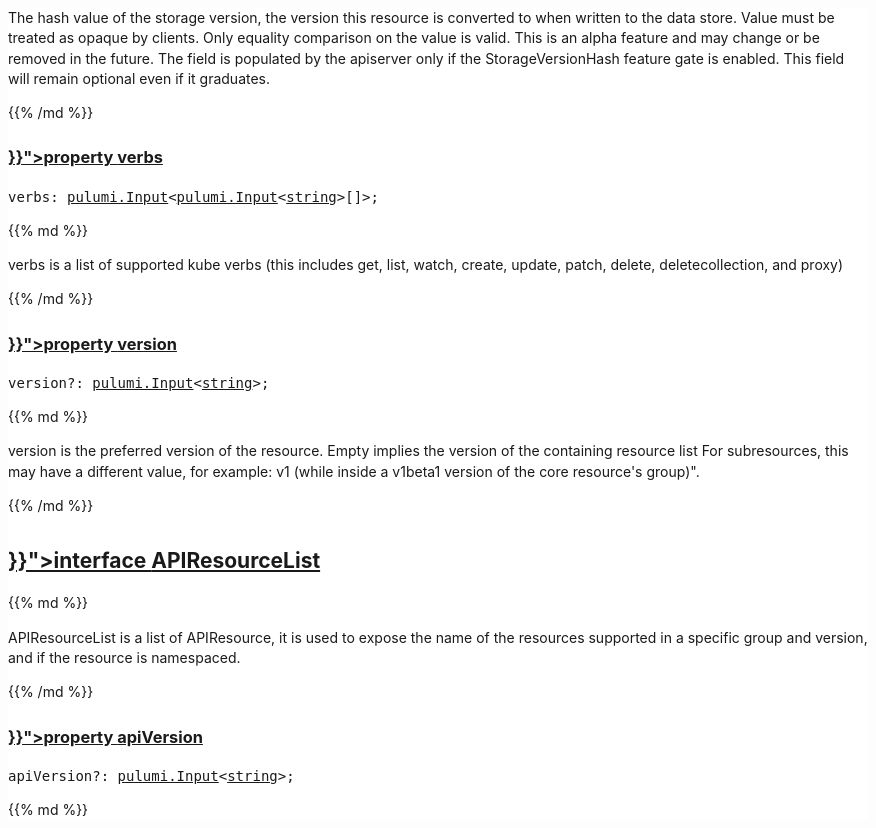 The hash value of the storage version, the version this resource is converted to when
written to the data store. Value must be treated as opaque by clients. Only equality
comparison on the value is valid. This is an alpha feature and may change or be removed in
the future. The field is populated by the apiserver only if the StorageVersionHash feature
gate is enabled. This field will remain optional even if it graduates.

{{% /md %}}
</div>
<h3 class="pdoc-member-header" id="APIResource-verbs">
<a class="pdoc-child-name" href="{{< pkg-url pkg="kubernetes" path="types/input.ts#L17058" >}}">property <b>verbs</b></a>
</h3>
<div class="pdoc-member-contents">
<pre class="highlight"><span class='kd'></span>verbs: <a href='/docs/reference/pkg/nodejs/pulumi/pulumi/#Input'>pulumi.Input</a>&lt;<a href='/docs/reference/pkg/nodejs/pulumi/pulumi/#Input'>pulumi.Input</a>&lt;<span class='kd'><a href='https://developer.mozilla.org/en-US/docs/Web/JavaScript/Reference/Global_Objects/String'>string</a></span>&gt;[]&gt;;</pre>
{{% md %}}

verbs is a list of supported kube verbs (this includes get, list, watch, create, update,
patch, delete, deletecollection, and proxy)

{{% /md %}}
</div>
<h3 class="pdoc-member-header" id="APIResource-version">
<a class="pdoc-child-name" href="{{< pkg-url pkg="kubernetes" path="types/input.ts#L17090" >}}">property <b>version</b></a>
</h3>
<div class="pdoc-member-contents">
<pre class="highlight"><span class='kd'></span>version?: <a href='/docs/reference/pkg/nodejs/pulumi/pulumi/#Input'>pulumi.Input</a>&lt;<span class='kd'><a href='https://developer.mozilla.org/en-US/docs/Web/JavaScript/Reference/Global_Objects/String'>string</a></span>&gt;;</pre>
{{% md %}}

version is the preferred version of the resource.  Empty implies the version of the
containing resource list For subresources, this may have a different value, for example: v1
(while inside a v1beta1 version of the core resource's group)".

{{% /md %}}
</div>
</div>
<h2 class="pdoc-module-header" id="APIResourceList">
<a class="pdoc-member-name" href="{{< pkg-url pkg="kubernetes" path="types/input.ts#L17099" >}}">interface <b>APIResourceList</b></a>
</h2>
<div class="pdoc-module-contents">
{{% md %}}

APIResourceList is a list of APIResource, it is used to expose the name of the resources
supported in a specific group and version, and if the resource is namespaced.

{{% /md %}}
<h3 class="pdoc-member-header" id="APIResourceList-apiVersion">
<a class="pdoc-child-name" href="{{< pkg-url pkg="kubernetes" path="types/input.ts#L17116" >}}">property <b>apiVersion</b></a>
</h3>
<div class="pdoc-member-contents">
<pre class="highlight"><span class='kd'></span>apiVersion?: <a href='/docs/reference/pkg/nodejs/pulumi/pulumi/#Input'>pulumi.Input</a>&lt;<span class='kd'><a href='https://developer.mozilla.org/en-US/docs/Web/JavaScript/Reference/Global_Objects/String'>string</a></span>&gt;;</pre>
{{% md %}}
